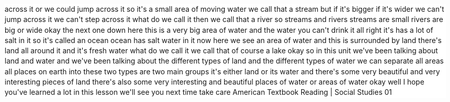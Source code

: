 across it or we could jump across it so
it's a small area of moving water we
call that a stream but if it's bigger if
it's wider we can't jump across it we
can't step across it what do we call it
then we call that a river so streams and
rivers streams are small rivers are big
or wide okay the next one down here this
is a very big area of water and the
water you can't drink it all right it's
has a lot of salt in it so it's called
an ocean ocean has salt water in it now
here we see an area of water and this is
surrounded by land there's land all
around it and it's fresh water what do
we call it we call that of course a lake
okay so in this unit we've been talking
about land and water and we've been
talking about the different types of
land and the different types of water we
can separate all areas all places on
earth into these two types are two main
groups
it's either land or its water and
there's some very beautiful and very
interesting pieces of land there's also
some very interesting and beautiful
places of water or areas of water okay
well I hope you've learned a lot in this
lesson we'll see you next time take care
American Textbook Reading | Social Studies 01